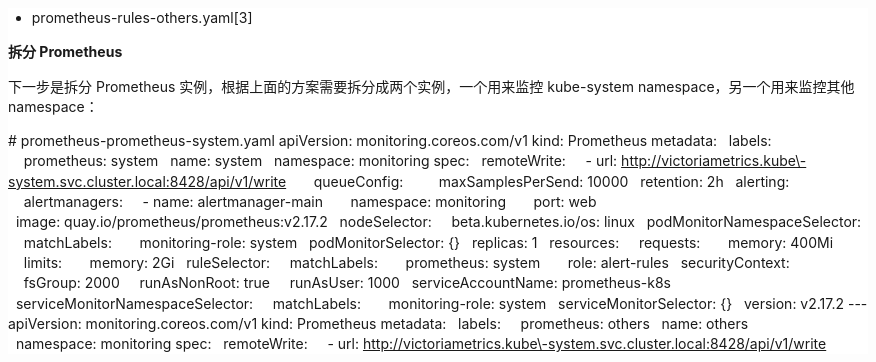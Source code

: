 *   prometheus\-rules\-others.yaml\[3\]

**拆分 Prometheus**

下一步是拆分 Prometheus 实例，根据上面的方案需要拆分成两个实例，一个用来监控 kube\-system namespace，另一个用来监控其他 namespace：

# prometheus\-prometheus\-system.yaml
apiVersion: monitoring.coreos.com/v1
kind: Prometheus
metadata:
  labels:
    prometheus: system
  name: system
  namespace: monitoring
spec:
  remoteWrite:
    \- url: http://victoriametrics.kube\-system.svc.cluster.local:8428/api/v1/write
      queueConfig:
        maxSamplesPerSend: 10000
  retention: 2h
  alerting:
    alertmanagers:
    \- name: alertmanager\-main
      namespace: monitoring
      port: web
  image: quay.io/prometheus/prometheus:v2.17.2
  nodeSelector:
    beta.kubernetes.io/os: linux
  podMonitorNamespaceSelector:
    matchLabels:
      monitoring\-role: system
  podMonitorSelector: {}
  replicas: 1
  resources:
    requests:
      memory: 400Mi
    limits:
      memory: 2Gi
  ruleSelector:
    matchLabels:
      prometheus: system
      role: alert\-rules
  securityContext:
    fsGroup: 2000
    runAsNonRoot: true
    runAsUser: 1000
  serviceAccountName: prometheus\-k8s
  serviceMonitorNamespaceSelector:
    matchLabels:
      monitoring\-role: system
  serviceMonitorSelector: {}
  version: v2.17.2
\-\-\-
apiVersion: monitoring.coreos.com/v1
kind: Prometheus
metadata:
  labels:
    prometheus: others
  name: others
  namespace: monitoring
spec:
  remoteWrite:
    \- url: http://victoriametrics.kube\-system.svc.cluster.local:8428/api/v1/write